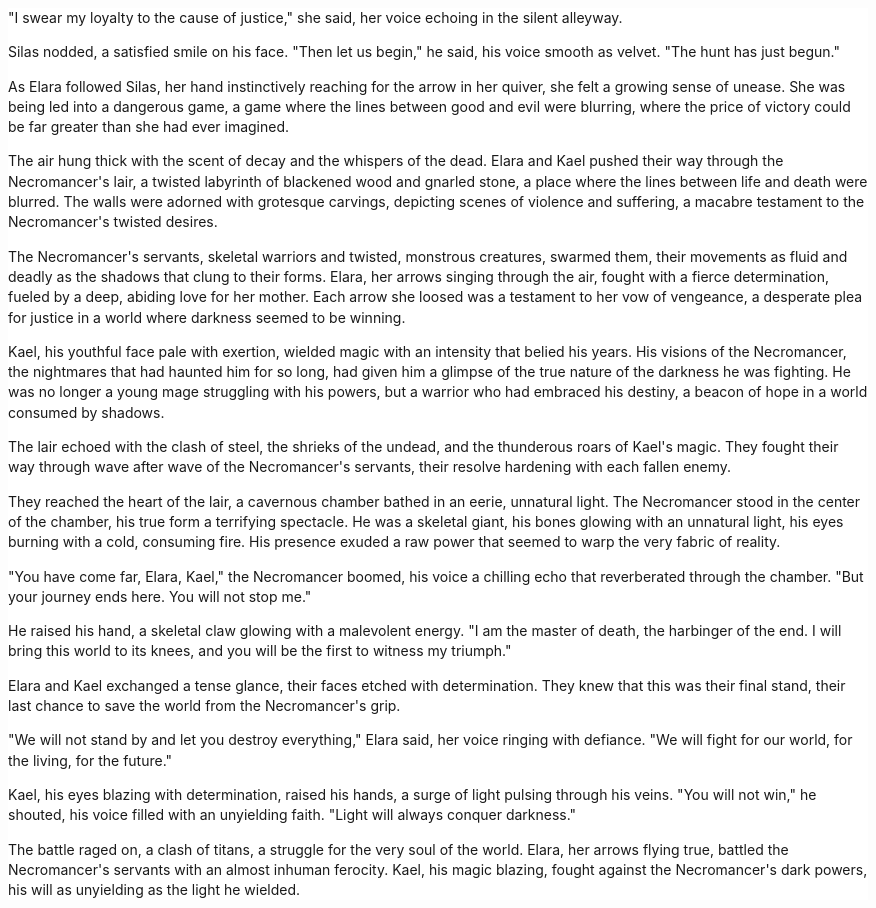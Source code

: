 "I swear my loyalty to the cause of justice," she said, her voice echoing in the silent alleyway. 

Silas nodded, a satisfied smile on his face.  "Then let us begin," he said, his voice smooth as velvet.  "The hunt has just begun." 

As Elara followed Silas, her hand instinctively reaching for the arrow in her quiver, she felt a growing sense of unease.  She was being led into a dangerous game, a game where the lines between good and evil were blurring, where the price of victory could be far greater than she had ever imagined.  



The air hung thick with the scent of decay and the whispers of the dead.  Elara and Kael pushed their way through the Necromancer's lair, a twisted labyrinth of blackened wood and gnarled stone, a place where the lines between life and death were blurred.  The walls were adorned with grotesque carvings, depicting scenes of violence and suffering, a macabre testament to the Necromancer's twisted desires. 

The Necromancer's servants, skeletal warriors and twisted, monstrous creatures, swarmed them, their movements as fluid and deadly as the shadows that clung to their forms.  Elara, her arrows singing through the air, fought with a fierce determination, fueled by a deep, abiding love for her mother.  Each arrow she loosed was a testament to her vow of vengeance, a desperate plea for justice in a world where darkness seemed to be winning. 

Kael, his youthful face pale with exertion, wielded magic with an intensity that belied his years.  His visions of the Necromancer, the nightmares that had haunted him for so long, had given him a glimpse of the true nature of the darkness he was fighting.  He was no longer a young mage struggling with his powers, but a warrior who had embraced his destiny, a beacon of hope in a world consumed by shadows.

The lair echoed with the clash of steel, the shrieks of the undead, and the thunderous roars of Kael's magic.  They fought their way through wave after wave of the Necromancer's servants, their resolve hardening with each fallen enemy. 

They reached the heart of the lair, a cavernous chamber bathed in an eerie, unnatural light.  The Necromancer stood in the center of the chamber, his true form a terrifying spectacle.  He was a skeletal giant, his bones glowing with an unnatural light, his eyes burning with a cold, consuming fire. His presence exuded a raw power that seemed to warp the very fabric of reality. 

"You have come far, Elara, Kael," the Necromancer boomed, his voice a chilling echo that reverberated through the chamber. "But your journey ends here.  You will not stop me." 

He raised his hand, a skeletal claw glowing with a malevolent energy. "I am the master of death, the harbinger of the end.  I will bring this world to its knees, and you will be the first to witness my triumph." 

Elara and Kael exchanged a tense glance, their faces etched with determination.  They knew that this was their final stand, their last chance to save the world from the Necromancer's grip.  

"We will not stand by and let you destroy everything," Elara said, her voice ringing with defiance.  "We will fight for our world, for the living, for the future."

Kael, his eyes blazing with determination, raised his hands, a surge of light pulsing through his veins.  "You will not win," he shouted, his voice filled with an unyielding faith.  "Light will always conquer darkness."

The battle raged on, a clash of titans, a struggle for the very soul of the world.  Elara, her arrows flying true, battled the Necromancer's servants with an almost inhuman ferocity.  Kael, his magic blazing, fought against the Necromancer's dark powers, his will as unyielding as the light he wielded.  
